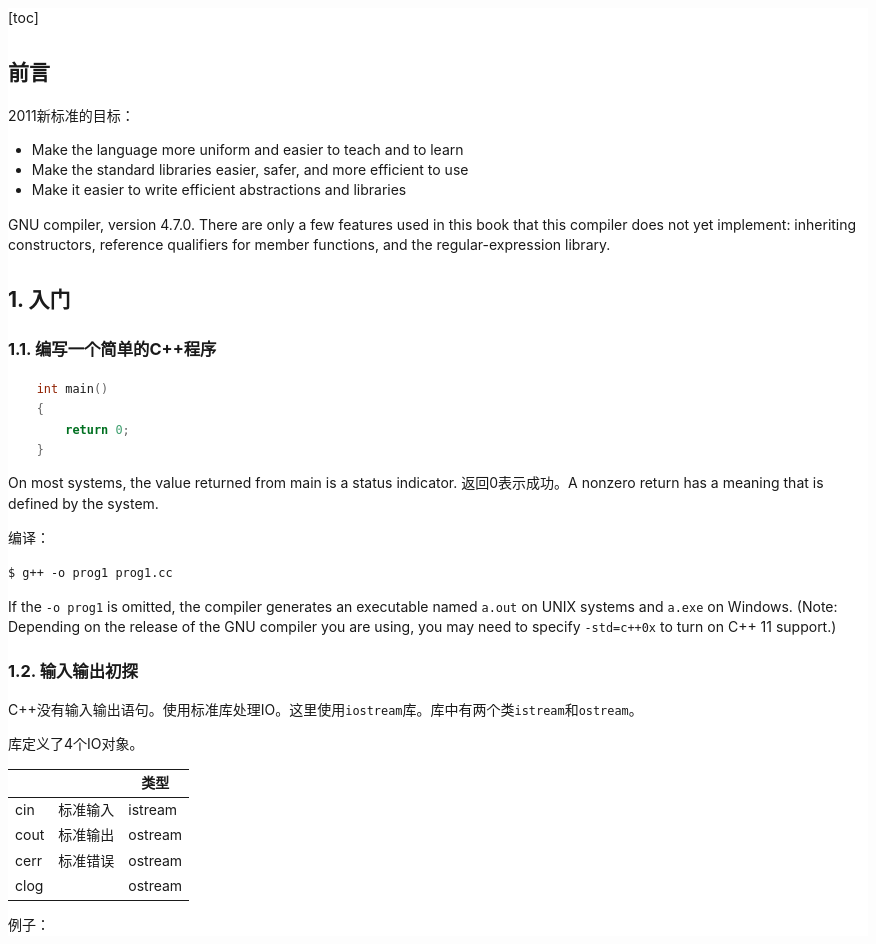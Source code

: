 [toc]

## 前言 ##

2011新标准的目标：

- Make the language more uniform and easier to teach and to learn
- Make the standard libraries easier, safer, and more efficient to use
- Make it easier to write efficient abstractions and libraries

GNU compiler, version 4.7.0. There are only a few features used in this book that this compiler does not yet implement: inheriting constructors, reference qualifiers for member functions, and the regular-expression library.

## 1. 入门  ##

### 1.1. 编写一个简单的C++程序

```cpp
    int main()
    {
        return 0;
    }
```

On most systems, the value returned from main is a status indicator. 返回0表示成功。A nonzero return has a meaning that is defined by the system.

编译：

```
$ g++ -o prog1 prog1.cc
```

If the `-o prog1` is omitted, the compiler generates an executable named `a.out` on UNIX systems and `a.exe` on Windows. (Note: Depending on the release of the GNU compiler you are using, you may need to specify `-std=c++0x` to turn on C++ 11 support.) 

### 1.2. 输入输出初探

C++没有输入输出语句。使用标准库处理IO。这里使用`iostream`库。库中有两个类`istream`和`ostream`。

库定义了4个IO对象。

|  |  | 类型 |
|--|--|-----|
| cin | 标准输入 | istream |
| cout | 标准输出 | ostream |
| cerr | 标准错误 | ostream |
| clog | | ostream |

例子：
